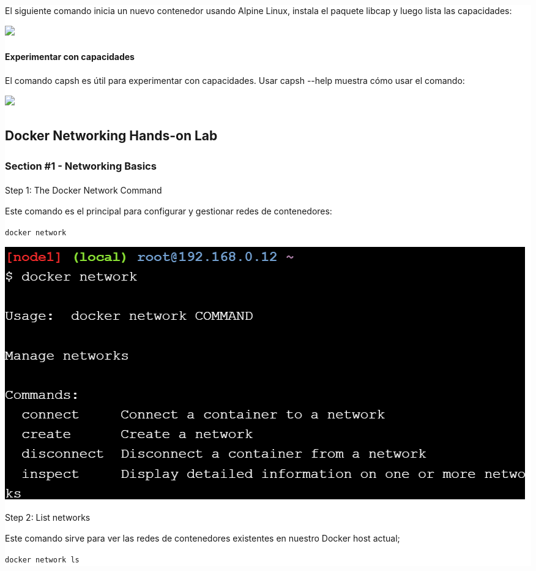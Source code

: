 El siguiente comando inicia un nuevo contenedor usando Alpine Linux, instala el paquete libcap y luego lista las capacidades:

![](img/list_capabilities.PNG)

#### Experimentar con capacidades
El comando capsh es útil para experimentar con capacidades. Usar capsh --help muestra cómo usar el comando:

![](img/exp_capabilities.PNG)

## Docker Networking Hands-on Lab


### Section #1 - Networking Basics

Step 1: The Docker Network Command

Este comando es el principal para configurar y gestionar redes de contenedores:

```
docker network
```

![](img/docker_network.PNG)


Step 2: List networks

Este comando sirve para ver las redes de contenedores existentes en nuestro Docker host actual;

```bash
docker network ls 
```
